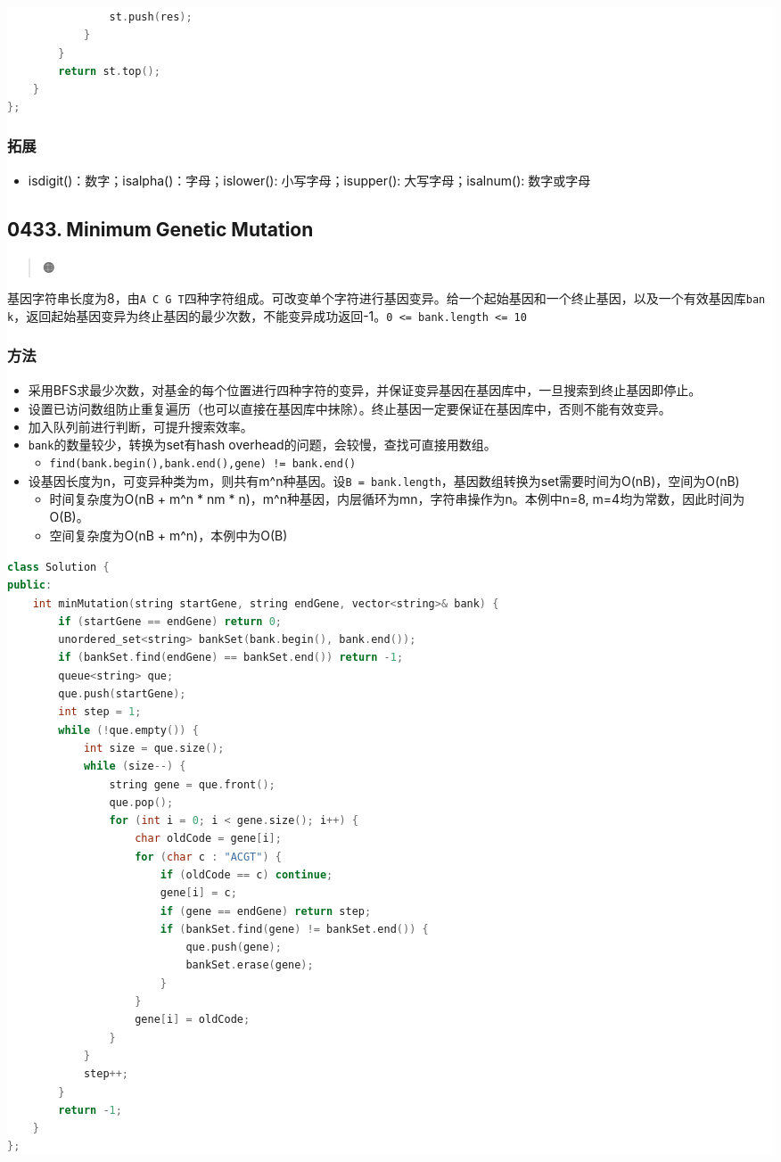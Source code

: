 ```cpp
                st.push(res);
            }
        }
        return st.top();
    }
};
```

### 拓展

- isdigit()：数字；isalpha()：字母；islower(): 小写字母；isupper(): 大写字母；isalnum(): 数字或字母

## 0433. Minimum Genetic Mutation

> :orange_circle:

基因字符串长度为8，由`A C G T`四种字符组成。可改变单个字符进行基因变异。给一个起始基因和一个终止基因，以及一个有效基因库`bank`，返回起始基因变异为终止基因的最少次数，不能变异成功返回-1。`0 <= bank.length <= 10`

### 方法

- 采用BFS求最少次数，对基金的每个位置进行四种字符的变异，并保证变异基因在基因库中，一旦搜索到终止基因即停止。
- 设置已访问数组防止重复遍历（也可以直接在基因库中抹除）。终止基因一定要保证在基因库中，否则不能有效变异。
- 加入队列前进行判断，可提升搜索效率。
- `bank`的数量较少，转换为set有hash overhead的问题，会较慢，查找可直接用数组。
  - `find(bank.begin(),bank.end(),gene) != bank.end()`
- 设基因长度为n，可变异种类为m，则共有m^n种基因。设`B = bank.length`，基因数组转换为set需要时间为O(nB)，空间为O(nB)
  - 时间复杂度为O(nB + m^n * nm * n)，m^n种基因，内层循环为mn，字符串操作为n。本例中n=8, m=4均为常数，因此时间为O(B)。
  - 空间复杂度为O(nB + m^n)，本例中为O(B)

```cpp
class Solution {
public:
    int minMutation(string startGene, string endGene, vector<string>& bank) {
        if (startGene == endGene) return 0;
        unordered_set<string> bankSet(bank.begin(), bank.end());
        if (bankSet.find(endGene) == bankSet.end()) return -1;
        queue<string> que;
        que.push(startGene);
        int step = 1;
        while (!que.empty()) {
            int size = que.size();
            while (size--) {
                string gene = que.front();
                que.pop();
                for (int i = 0; i < gene.size(); i++) {
                    char oldCode = gene[i];
                    for (char c : "ACGT") {
                        if (oldCode == c) continue;
                        gene[i] = c;
                        if (gene == endGene) return step;
                        if (bankSet.find(gene) != bankSet.end()) {
                            que.push(gene);
                            bankSet.erase(gene);
                        }
                    }
                    gene[i] = oldCode;
                }
            }
            step++;
        }
        return -1;
    }
};
```